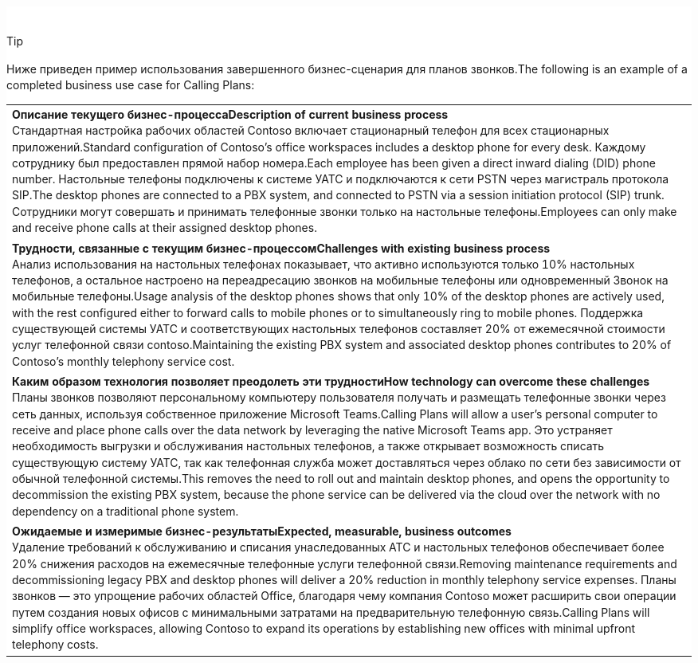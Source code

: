 
<br>

> [!TIP]
> <span data-ttu-id="95bdf-135">Ниже приведен пример использования завершенного бизнес-сценария для планов звонков.</span><span class="sxs-lookup"><span data-stu-id="95bdf-135">The following is an example of a completed business use case for Calling Plans:</span></span>
> 
> |         |
> |---------|
> |<span data-ttu-id="95bdf-136">**Описание текущего бизнес-процесса**</span><span class="sxs-lookup"><span data-stu-id="95bdf-136">**Description of current business process**</span></span><br><span data-ttu-id="95bdf-137">Стандартная настройка рабочих областей Contoso включает стационарный телефон для всех стационарных приложений.</span><span class="sxs-lookup"><span data-stu-id="95bdf-137">Standard configuration of Contoso’s office workspaces includes a desktop phone for every desk.</span></span> <span data-ttu-id="95bdf-138">Каждому сотруднику был предоставлен прямой набор номера.</span><span class="sxs-lookup"><span data-stu-id="95bdf-138">Each employee has been given a direct inward dialing (DID) phone number.</span></span> <span data-ttu-id="95bdf-139">Настольные телефоны подключены к системе УАТС и подключаются к сети PSTN через магистраль протокола SIP.</span><span class="sxs-lookup"><span data-stu-id="95bdf-139">The desktop phones are connected to a PBX system, and connected to PSTN via a session initiation protocol (SIP) trunk.</span></span> <span data-ttu-id="95bdf-140">Сотрудники могут совершать и принимать телефонные звонки только на настольные телефоны.</span><span class="sxs-lookup"><span data-stu-id="95bdf-140">Employees can only make and receive phone calls at their assigned desktop phones.</span></span>|
> |<span data-ttu-id="95bdf-141">**Трудности, связанные с текущим бизнес-процессом**</span><span class="sxs-lookup"><span data-stu-id="95bdf-141">**Challenges with existing business process**</span></span><br><span data-ttu-id="95bdf-142">Анализ использования на настольных телефонах показывает, что активно используются только 10% настольных телефонов, а остальное настроено на переадресацию звонков на мобильные телефоны или одновременный Звонок на мобильные телефоны.</span><span class="sxs-lookup"><span data-stu-id="95bdf-142">Usage analysis of the desktop phones shows that only 10% of the desktop phones are actively used, with the rest configured either to forward calls to mobile phones or to simultaneously ring to mobile phones.</span></span> <span data-ttu-id="95bdf-143">Поддержка существующей системы УАТС и соответствующих настольных телефонов составляет 20% от ежемесячной стоимости услуг телефонной связи contoso.</span><span class="sxs-lookup"><span data-stu-id="95bdf-143">Maintaining the existing PBX system and associated desktop phones contributes to 20% of Contoso’s monthly telephony service cost.</span></span>|
> |<span data-ttu-id="95bdf-144">**Каким образом технология позволяет преодолеть эти трудности**</span><span class="sxs-lookup"><span data-stu-id="95bdf-144">**How technology can overcome these challenges**</span></span><br><span data-ttu-id="95bdf-145">Планы звонков позволяют персональному компьютеру пользователя получать и размещать телефонные звонки через сеть данных, используя собственное приложение Microsoft Teams.</span><span class="sxs-lookup"><span data-stu-id="95bdf-145">Calling Plans will allow a user’s personal computer to receive and place phone calls over the data network by leveraging the native Microsoft Teams app.</span></span> <span data-ttu-id="95bdf-146">Это устраняет необходимость выгрузки и обслуживания настольных телефонов, а также открывает возможность списать существующую систему УАТС, так как телефонная служба может доставляться через облако по сети без зависимости от обычной телефонной системы.</span><span class="sxs-lookup"><span data-stu-id="95bdf-146">This removes the need to roll out and maintain desktop phones, and opens the opportunity to decommission the existing PBX system, because the phone service can be delivered via the cloud over the network with no dependency on a traditional phone system.</span></span>|
> |<span data-ttu-id="95bdf-147">**Ожидаемые и измеримые бизнес-результаты**</span><span class="sxs-lookup"><span data-stu-id="95bdf-147">**Expected, measurable, business outcomes**</span></span><br><span data-ttu-id="95bdf-148">Удаление требований к обслуживанию и списания унаследованных АТС и настольных телефонов обеспечивает более 20% снижения расходов на ежемесячные телефонные услуги телефонной связи.</span><span class="sxs-lookup"><span data-stu-id="95bdf-148">Removing maintenance requirements and decommissioning legacy PBX and desktop phones will deliver a 20% reduction in monthly telephony service expenses.</span></span> <span data-ttu-id="95bdf-149">Планы звонков — это упрощение рабочих областей Office, благодаря чему компания Contoso может расширить свои операции путем создания новых офисов с минимальными затратами на предварительную телефонную связь.</span><span class="sxs-lookup"><span data-stu-id="95bdf-149">Calling Plans will simplify office workspaces, allowing Contoso to expand its operations by establishing new offices with minimal upfront telephony costs.</span></span>|
